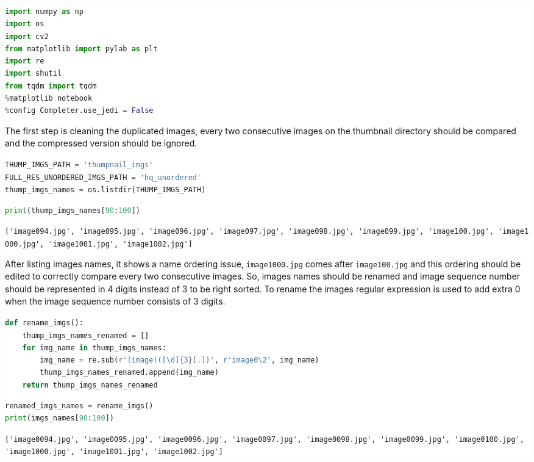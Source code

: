 


```python
import numpy as np
import os
import cv2
from matplotlib import pylab as plt
import re
import shutil
from tqdm import tqdm
%matplotlib notebook
%config Completer.use_jedi = False
```

The first step is cleaning the duplicated images, every two consecutive images on the thumbnail directory should be compared and the compressed version should be ignored.


```python
THUMP_IMGS_PATH = 'thumpnail_imgs'
FULL_RES_UNORDERED_IMGS_PATH = 'hq_unordered'
thump_imgs_names = os.listdir(THUMP_IMGS_PATH)
```


```python
print(thump_imgs_names[90:100])
```

    ['image094.jpg', 'image095.jpg', 'image096.jpg', 'image097.jpg', 'image098.jpg', 'image099.jpg', 'image100.jpg', 'image1000.jpg', 'image1001.jpg', 'image1002.jpg']
    

After listing images names, it shows a name ordering issue, ```image1000.jpg``` comes after ```image100.jpg``` and this ordering should be edited to correctly compare every two consecutive images. So, images names should be renamed and image sequence number should be represented in 4 digits instead of 3 to be right sorted.
To rename the images regular expression is used to add extra 0 when the image sequence number consists of 3 digits.


```python
def rename_imgs():
    thump_imgs_names_renamed = []
    for img_name in thump_imgs_names:
        img_name = re.sub(r'(image)([\d]{3}[.])', r'image0\2', img_name)
        thump_imgs_names_renamed.append(img_name)
    return thump_imgs_names_renamed
```


```python
renamed_imgs_names = rename_imgs()
print(imgs_names[90:100])
```

    ['image0094.jpg', 'image0095.jpg', 'image0096.jpg', 'image0097.jpg', 'image0098.jpg', 'image0099.jpg', 'image0100.jpg', 'image1000.jpg', 'image1001.jpg', 'image1002.jpg']
    
